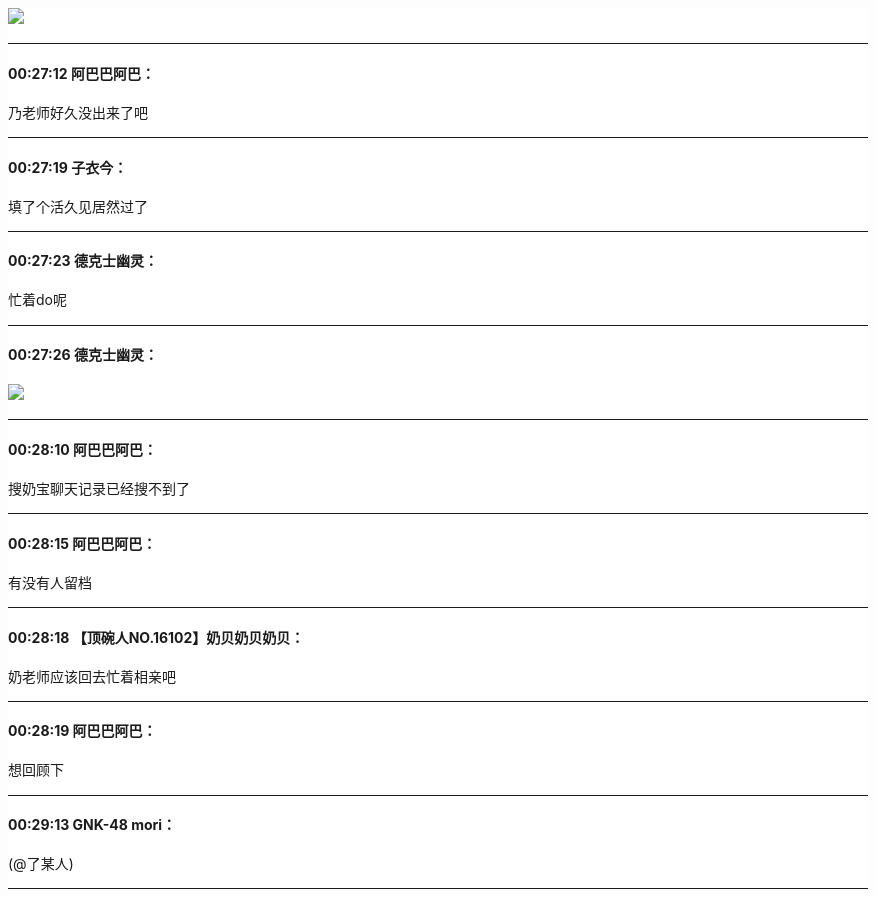 ![](http://gchat.qpic.cn/gchatpic_new/540515148/614391357-3075283238-59748045127B798BEB913EE6DB280519/0?term=2")

*****

#### 00:27:12  阿巴巴阿巴：

乃老师好久没出来了吧

*****

#### 00:27:19  子衣今：

填了个活久见居然过了

*****

#### 00:27:23  德克士幽灵：

忙着do呢

*****

#### 00:27:26  德克士幽灵：

![](http://gchat.qpic.cn/gchatpic_new/1035154062/614391357-2932697182-851FCC52A773D3745A9DE1EC019797D8/0?term=2")

*****

#### 00:28:10  阿巴巴阿巴：

搜奶宝聊天记录已经搜不到了

*****

#### 00:28:15  阿巴巴阿巴：

有没有人留档

*****

#### 00:28:18  【顶碗人NO.16102】奶贝奶贝奶贝：

奶老师应该回去忙着相亲吧

*****

#### 00:28:19  阿巴巴阿巴：

想回顾下

*****

#### 00:29:13  GNK-48 mori：

(@了某人)  

*****
